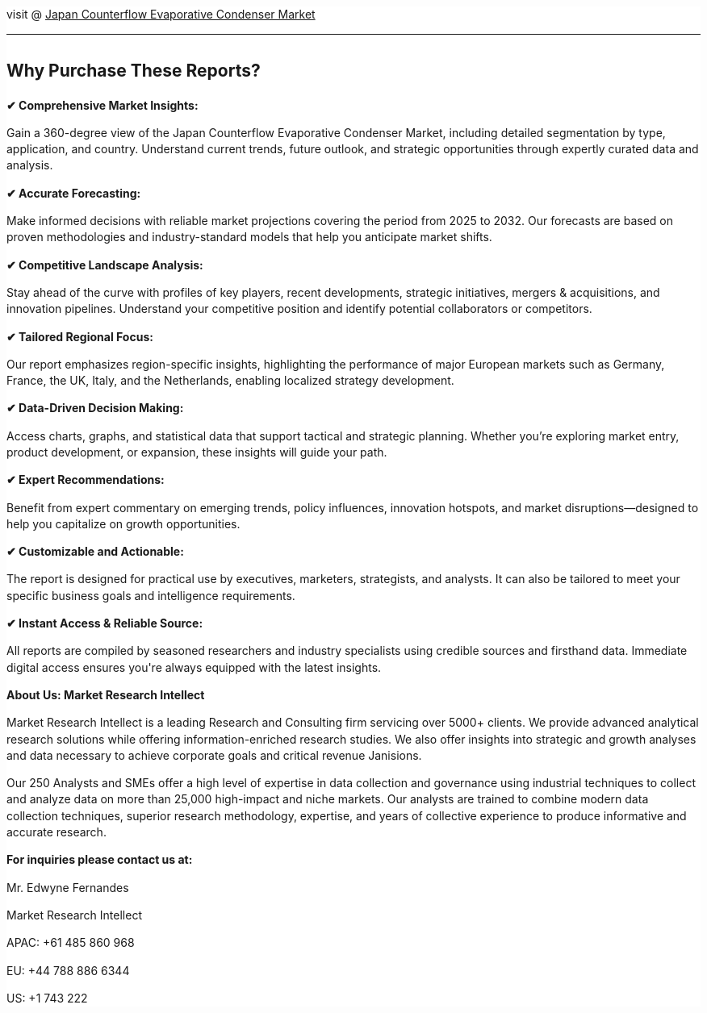 visit&nbsp;@</strong>&nbsp;</span><span class="font-[700]"><a href="https://www.marketresearchintellect.com/product/counterflow-evaporative-condenser-market/?utm_source=Linkedin&utm_medium=841" target="_blank" data-tracking-control-name="article-ssr-frontend-pulse_little-text-block" data-tracking-will-navigate="" data-test-link="">Japan Counterflow Evaporative Condenser Market</a></span></p></blockquote><hr /><h2>Why Purchase These Reports?</h2><p><strong>✔ Comprehensive Market Insights:</strong></p><p>Gain a 360-degree view of the Japan Counterflow Evaporative Condenser Market, including detailed segmentation by type, application, and country. Understand current trends, future outlook, and strategic opportunities through expertly curated data and analysis.</p><p><strong>✔ Accurate Forecasting:</strong></p><p>Make informed decisions with reliable market projections covering the period from 2025 to 2032. Our forecasts are based on proven methodologies and industry-standard models that help you anticipate market shifts.</p><p><strong>✔ Competitive Landscape Analysis:</strong></p><p>Stay ahead of the curve with profiles of key players, recent developments, strategic initiatives, mergers &amp; acquisitions, and innovation pipelines. Understand your competitive position and identify potential collaborators or competitors.</p><p><strong>✔ Tailored Regional Focus:</strong></p><p>Our report emphasizes region-specific insights, highlighting the performance of major European markets such as Germany, France, the UK, Italy, and the Netherlands, enabling localized strategy development.</p><p><strong>✔ Data-Driven Decision Making:</strong></p><p>Access charts, graphs, and statistical data that support tactical and strategic planning. Whether you&rsquo;re exploring market entry, product development, or expansion, these insights will guide your path.</p><p><strong>✔ Expert Recommendations:</strong></p><p>Benefit from expert commentary on emerging trends, policy influences, innovation hotspots, and market disruptions&mdash;designed to help you capitalize on growth opportunities.</p><p><strong>✔ Customizable and Actionable:</strong></p><p>The report is designed for practical use by executives, marketers, strategists, and analysts. It can also be tailored to meet your specific business goals and intelligence requirements.</p><p><strong>✔ Instant Access &amp; Reliable Source:</strong></p><p>All reports are compiled by seasoned researchers and industry specialists using credible sources and firsthand data. Immediate digital access ensures you're always equipped with the latest insights.</p><p><strong><span class="font-[700]">About Us: Market Research Intellect</span></strong></p><p><span class="">Market Research Intellect is a leading Research and Consulting firm servicing over 5000+ clients. We provide advanced analytical research solutions while offering information-enriched research studies.&nbsp;</span>We also offer insights into strategic and growth analyses and data necessary to achieve corporate goals and critical revenue Janisions.</p><p><span class="">Our 250 Analysts and SMEs offer a high level of expertise in data collection and governance using industrial techniques to collect and analyze data on more than 25,000 high-impact and niche markets. Our analysts are trained to combine modern data collection techniques, superior research methodology, expertise, and years of collective experience to produce informative and accurate research.</span></p><p><strong>For inquiries please contact us at:</strong></p><p>Mr. Edwyne Fernandes</p><p>Market Research Intellect</p><p>APAC: +61 485 860 968</p><p>EU: +44 788 886 6344</p><p>US: +1 743 222